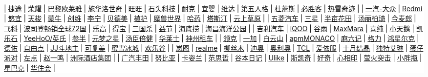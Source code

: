 | [捷途](https://www.baidu.com/s?wd=%E6%8D%B7%E9%80%94) | [荣耀](https://www.baidu.com/s?wd=%E8%8D%A3%E8%80%80) | [巴黎欧莱雅](https://www.baidu.com/s?wd=%E5%B7%B4%E9%BB%8E%E6%AC%A7%E8%8E%B1%E9%9B%85) | [施华洛世奇](https://www.baidu.com/s?wd=%E6%96%BD%E5%8D%8E%E6%B4%9B%E4%B8%96%E5%A5%87) | [旺旺](https://www.baidu.com/s?wd=%E6%97%BA%E6%97%BA) | [石头科技](https://www.baidu.com/s?wd=%E7%9F%B3%E5%A4%B4%E7%A7%91%E6%8A%80) | [耐克](https://www.baidu.com/s?wd=%E8%80%90%E5%85%8B) | [宜婴](https://www.baidu.com/s?wd=%E5%AE%9C%E5%A9%B4) | [维达](https://www.baidu.com/s?wd=%E7%BB%B4%E8%BE%BE) | [第五人格](https://www.baidu.com/s?wd=%E7%AC%AC%E4%BA%94%E4%BA%BA%E6%A0%BC) | [杜蕾斯](https://www.baidu.com/s?wd=%E6%9D%9C%E8%95%BE%E6%96%AF) | [必胜客](https://www.baidu.com/s?wd=%E5%BF%85%E8%83%9C%E5%AE%A2) | [热雪奇迹](https://www.baidu.com/s?wd=%E7%83%AD%E9%9B%AA%E5%A5%87%E8%BF%B9) |
| [一汽-大众](https://www.baidu.com/s?wd=%E4%B8%80%E6%B1%BD-%E5%A4%A7%E4%BC%97) | [Redmi](https://www.baidu.com/s?wd=Redmi) | [悠宜](https://www.baidu.com/s?wd=%E6%82%A0%E5%AE%9C) | [天梭](https://www.baidu.com/s?wd=%E5%A4%A9%E6%A2%AD) | [蒙牛](https://www.baidu.com/s?wd=%E8%92%99%E7%89%9B) | [创维](https://www.baidu.com/s?wd=%E5%88%9B%E7%BB%B4) | [李宁](https://www.baidu.com/s?wd=%E6%9D%8E%E5%AE%81) | [贝德美](https://www.baidu.com/s?wd=%E8%B4%9D%E5%BE%B7%E7%BE%8E) | [植护](https://www.baidu.com/s?wd=%E6%A4%8D%E6%8A%A4) | [魔兽世界](https://www.baidu.com/s?wd=%E9%AD%94%E5%85%BD%E4%B8%96%E7%95%8C) | [哈药](https://www.baidu.com/s?wd=%E5%93%88%E8%8D%AF) | [塔斯汀](https://www.baidu.com/s?wd=%E5%A1%94%E6%96%AF%E6%B1%80) | [云上草原](https://www.baidu.com/s?wd=%E4%BA%91%E4%B8%8A%E8%8D%89%E5%8E%9F) |
| [五菱汽车](https://www.baidu.com/s?wd=%E4%BA%94%E8%8F%B1%E6%B1%BD%E8%BD%A6) | [三星](https://www.baidu.com/s?wd=%E4%B8%89%E6%98%9F) | [半亩花田](https://www.baidu.com/s?wd=%E5%8D%8A%E4%BA%A9%E8%8A%B1%E7%94%B0) | [汤丽柏琦](https://www.baidu.com/s?wd=%E6%B1%A4%E4%B8%BD%E6%9F%8F%E7%90%A6) | [今麦郎](https://www.baidu.com/s?wd=%E4%BB%8A%E9%BA%A6%E9%83%8E) | [飞科](https://www.baidu.com/s?wd=%E9%A3%9E%E7%A7%91) | [波司登畅销全球72国](https://www.baidu.com/s?wd=%E6%B3%A2%E5%8F%B8%E7%99%BB%E7%95%85%E9%94%80%E5%85%A8%E7%90%8372%E5%9B%BD) | [乐高](https://www.baidu.com/s?wd=%E4%B9%90%E9%AB%98) | [得宝](https://www.baidu.com/s?wd=%E5%BE%97%E5%AE%9D) | [三国杀](https://www.baidu.com/s?wd=%E4%B8%89%E5%9B%BD%E6%9D%80) | [益节](https://www.baidu.com/s?wd=%E7%9B%8A%E8%8A%82) | [海底捞](https://www.baidu.com/s?wd=%E6%B5%B7%E5%BA%95%E6%8D%9E) | [海昌海洋公园](https://www.baidu.com/s?wd=%E6%B5%B7%E6%98%8C%E6%B5%B7%E6%B4%8B%E5%85%AC%E5%9B%AD) |
| [吉利汽车](https://www.baidu.com/s?wd=%E5%90%89%E5%88%A9%E6%B1%BD%E8%BD%A6) | [iQOO](https://www.baidu.com/s?wd=iQOO) | [谷雨](https://www.baidu.com/s?wd=%E8%B0%B7%E9%9B%A8) | [MaxMara](https://www.baidu.com/s?wd=MaxMara) | [喜纯](https://www.baidu.com/s?wd=%E5%96%9C%E7%BA%AF) | [小天鹅](https://www.baidu.com/s?wd=%E5%B0%8F%E5%A4%A9%E9%B9%85) | [凯乐石](https://www.baidu.com/s?wd=%E5%87%AF%E4%B9%90%E7%9F%B3) | [YeeHoO/英氏](https://www.baidu.com/s?wd=YeeHoO/%E8%8B%B1%E6%B0%8F) | [参半](https://www.baidu.com/s?wd=%E5%8F%82%E5%8D%8A) | [元梦之星](https://www.baidu.com/s?wd=%E5%85%83%E6%A2%A6%E4%B9%8B%E6%98%9F) | [汤臣倍健](https://www.baidu.com/s?wd=%E6%B1%A4%E8%87%A3%E5%80%8D%E5%81%A5) | [华莱士](https://www.baidu.com/s?wd=%E5%8D%8E%E8%8E%B1%E5%A3%AB) | [神州租车](https://www.baidu.com/s?wd=%E7%A5%9E%E5%B7%9E%E7%A7%9F%E8%BD%A6) |
| [领克](https://www.baidu.com/s?wd=%E9%A2%86%E5%85%8B) | [一加](https://www.baidu.com/s?wd=%E4%B8%80%E5%8A%A0) | [白云山](https://www.baidu.com/s?wd=%E7%99%BD%E4%BA%91%E5%B1%B1) | [apmMONACO](https://www.baidu.com/s?wd=apmMONACO) | [麻六记](https://www.baidu.com/s?wd=%E9%BA%BB%E5%85%AD%E8%AE%B0) | [格力](https://www.baidu.com/s?wd=%E6%A0%BC%E5%8A%9B) | [鸿星尔克](https://www.baidu.com/s?wd=%E9%B8%BF%E6%98%9F%E5%B0%94%E5%85%8B) | [德佑](https://www.baidu.com/s?wd=%E5%BE%B7%E4%BD%91) | [自由点](https://www.baidu.com/s?wd=%E8%87%AA%E7%94%B1%E7%82%B9) | [JJ斗地主](https://www.baidu.com/s?wd=JJ%E6%96%97%E5%9C%B0%E4%B8%BB) | [可复美](https://www.baidu.com/s?wd=%E5%8F%AF%E5%A4%8D%E7%BE%8E) | [蜜雪冰城](https://www.baidu.com/s?wd=%E8%9C%9C%E9%9B%AA%E5%86%B0%E5%9F%8E) | [欢乐谷](https://www.baidu.com/s?wd=%E6%AC%A2%E4%B9%90%E8%B0%B7) |
| [岚图](https://www.baidu.com/s?wd=%E5%B2%9A%E5%9B%BE) | [realme](https://www.baidu.com/s?wd=realme) | [柳丝木](https://www.baidu.com/s?wd=%E6%9F%B3%E4%B8%9D%E6%9C%A8) | [迪奥](https://www.baidu.com/s?wd=%E8%BF%AA%E5%A5%A5) | [奥利奥](https://www.baidu.com/s?wd=%E5%A5%A5%E5%88%A9%E5%A5%A5) | [TCL](https://www.baidu.com/s?wd=TCL) | [爱依服](https://www.baidu.com/s?wd=%E7%88%B1%E4%BE%9D%E6%9C%8D) | [十月结晶](https://www.baidu.com/s?wd=%E5%8D%81%E6%9C%88%E7%BB%93%E6%99%B6) | [独特艾琳](https://www.baidu.com/s?wd=%E7%8B%AC%E7%89%B9%E8%89%BE%E7%90%B3) | [蛋仔派对](https://www.baidu.com/s?wd=%E8%9B%8B%E4%BB%94%E6%B4%BE%E5%AF%B9) | [左点](https://www.baidu.com/s?wd=%E5%B7%A6%E7%82%B9) | [赵一鸣](https://www.baidu.com/s?wd=%E8%B5%B5%E4%B8%80%E9%B8%A3) | [洲际酒店集团](https://www.baidu.com/s?wd=%E6%B4%B2%E9%99%85%E9%85%92%E5%BA%97%E9%9B%86%E5%9B%A2) |
| [广汽丰田](https://www.baidu.com/s?wd=%E5%B9%BF%E6%B1%BD%E4%B8%B0%E7%94%B0) | [努比亚](https://www.baidu.com/s?wd=%E5%8A%AA%E6%AF%94%E4%BA%9A) | [卡姿兰](https://www.baidu.com/s?wd=%E5%8D%A1%E5%A7%BF%E5%85%B0) | [范思哲](https://www.baidu.com/s?wd=%E8%8C%83%E6%80%9D%E5%93%B2) | [谷本日记](https://www.baidu.com/s?wd=%E8%B0%B7%E6%9C%AC%E6%97%A5%E8%AE%B0) | [Ulike](https://www.baidu.com/s?wd=Ulike) | [斯凯奇](https://www.baidu.com/s?wd=%E6%96%AF%E5%87%AF%E5%A5%87) | [好奇](https://www.baidu.com/s?wd=%E5%A5%BD%E5%A5%87) | [心相印](https://www.baidu.com/s?wd=%E5%BF%83%E7%9B%B8%E5%8D%B0) | [萤火突击](https://www.baidu.com/s?wd=%E8%90%A4%E7%81%AB%E7%AA%81%E5%87%BB) | [小胖瓶](https://www.baidu.com/s?wd=%E5%B0%8F%E8%83%96%E7%93%B6) | [星巴克](https://www.baidu.com/s?wd=%E6%98%9F%E5%B7%B4%E5%85%8B) | [华住会](https://www.baidu.com/s?wd=%E5%8D%8E%E4%BD%8F%E4%BC%9A) |